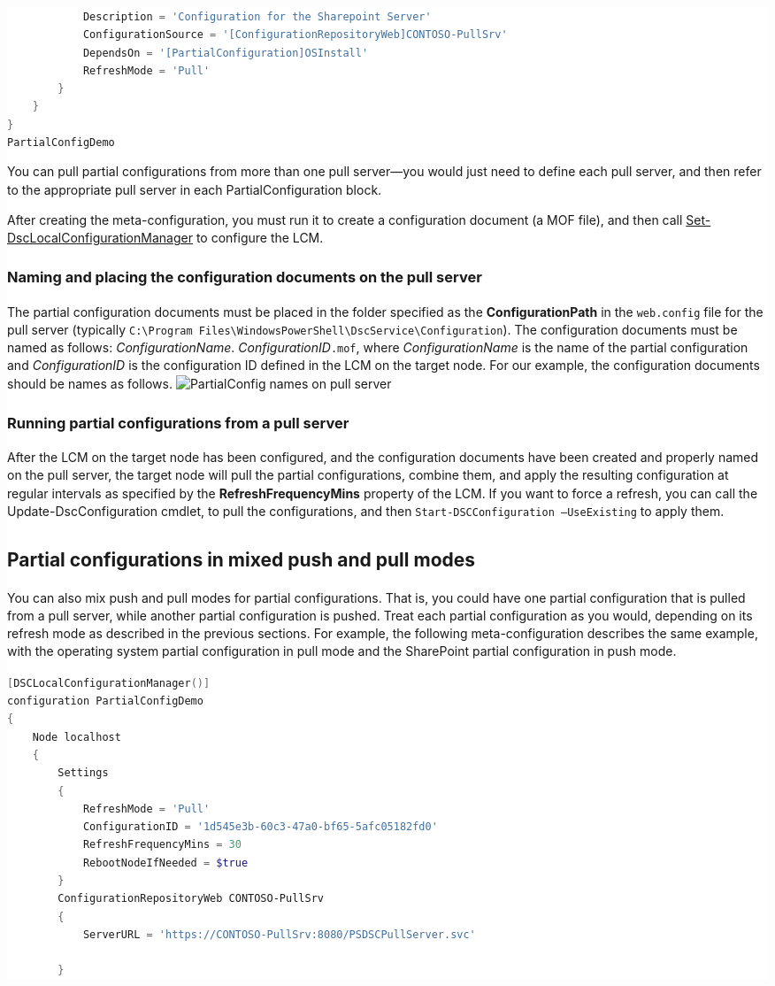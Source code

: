 ```powershell
            Description = 'Configuration for the Sharepoint Server'
            ConfigurationSource = '[ConfigurationRepositoryWeb]CONTOSO-PullSrv'
            DependsOn = '[PartialConfiguration]OSInstall'
            RefreshMode = 'Pull'
        }
    }
}
PartialConfigDemo 
```

You can pull partial configurations from more than one pull server—you would just need to define each pull server, and then refer to the appropriate pull server in each PartialConfiguration block.

After creating the meta-configuration, you must run it to create a configuration document (a MOF file), and then call [Set-DscLocalConfigurationManager](https://technet.microsoft.com/en-us/library/dn521621(v=wps.630).aspx) to configure the LCM.

### Naming and placing the configuration documents on the pull server

The partial configuration documents must be placed in the folder specified as the **ConfigurationPath** in the `web.config` file for the pull server (typically `C:\Program Files\WindowsPowerShell\DscService\Configuration`). The configuration documents must be named as follows: _ConfigurationName_. _ConfigurationID_`.mof`, where _ConfigurationName_ is the name of the partial configuration and _ConfigurationID_ is the configuration ID defined in the LCM on the target node. For our example, the configuration documents should be names as follows.
![PartialConfig names on pull server](images/PartialConfigPullServer.jpg)

### Running partial configurations from a pull server

After the LCM on the target node has been configured, and the configuration documents have been created and properly named on the pull server, the target node will pull the partial configurations, combine them, and apply the resulting configuration at regular intervals as specified by the **RefreshFrequencyMins** property of the LCM. If you want to force a refresh, you can call the Update-DscConfiguration cmdlet, to pull the configurations, and then `Start-DSCConfiguration –UseExisting` to apply them.

## Partial configurations in mixed push and pull modes

You can also mix push and pull modes for partial configurations. That is, you could have one partial configuration that is pulled from a pull server, while another partial configuration is pushed. Treat each partial configuration as you would, depending on its refresh mode as described in the previous sections. For example, the following meta-configuration describes the same example, with the operating system partial configuration in pull mode and the SharePoint partial configuration in push mode.

```powershell
[DSCLocalConfigurationManager()]
configuration PartialConfigDemo
{
    Node localhost
    {
        Settings
        {
            RefreshMode = 'Pull'
            ConfigurationID = '1d545e3b-60c3-47a0-bf65-5afc05182fd0'
            RefreshFrequencyMins = 30 
            RebootNodeIfNeeded = $true
        }
        ConfigurationRepositoryWeb CONTOSO-PullSrv
        {
            ServerURL = 'https://CONTOSO-PullSrv:8080/PSDSCPullServer.svc'
            
        }
```